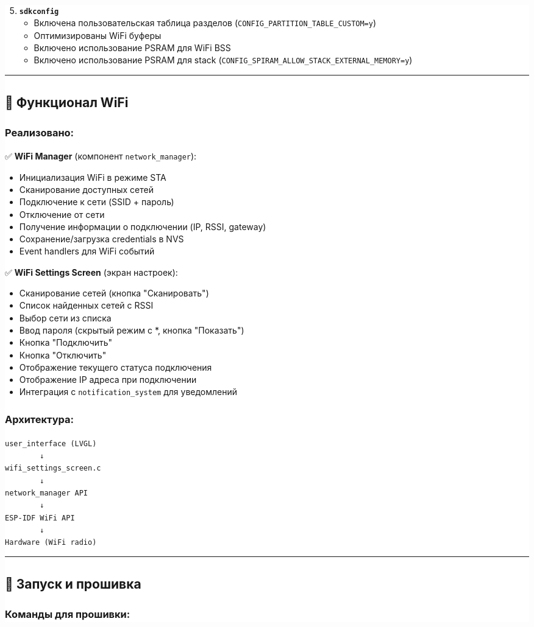 5. **`sdkconfig`**
   - Включена пользовательская таблица разделов (`CONFIG_PARTITION_TABLE_CUSTOM=y`)
   - Оптимизированы WiFi буферы
   - Включено использование PSRAM для WiFi BSS
   - Включено использование PSRAM для stack (`CONFIG_SPIRAM_ALLOW_STACK_EXTERNAL_MEMORY=y`)

---

## 🎯 Функционал WiFi

### Реализовано:

✅ **WiFi Manager** (компонент `network_manager`):
- Инициализация WiFi в режиме STA
- Сканирование доступных сетей
- Подключение к сети (SSID + пароль)
- Отключение от сети
- Получение информации о подключении (IP, RSSI, gateway)
- Сохранение/загрузка credentials в NVS
- Event handlers для WiFi событий

✅ **WiFi Settings Screen** (экран настроек):
- Сканирование сетей (кнопка "Сканировать")
- Список найденных сетей с RSSI
- Выбор сети из списка
- Ввод пароля (скрытый режим с *, кнопка "Показать")
- Кнопка "Подключить"
- Кнопка "Отключить"
- Отображение текущего статуса подключения
- Отображение IP адреса при подключении
- Интеграция с `notification_system` для уведомлений

### Архитектура:

```
user_interface (LVGL)
        ↓
wifi_settings_screen.c
        ↓
network_manager API
        ↓
ESP-IDF WiFi API
        ↓
Hardware (WiFi radio)
```

---

## 🚀 Запуск и прошивка

### Команды для прошивки:

